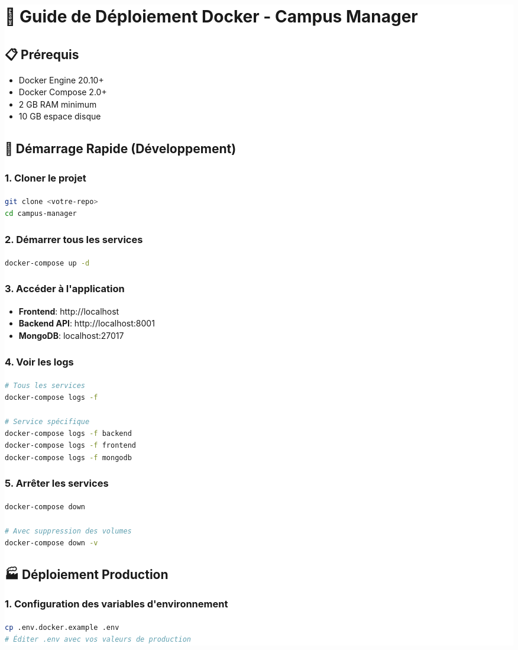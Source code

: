 # 🐳 Guide de Déploiement Docker - Campus Manager

## 📋 Prérequis

- Docker Engine 20.10+
- Docker Compose 2.0+
- 2 GB RAM minimum
- 10 GB espace disque

## 🚀 Démarrage Rapide (Développement)

### 1. Cloner le projet
```bash
git clone <votre-repo>
cd campus-manager
```

### 2. Démarrer tous les services
```bash
docker-compose up -d
```

### 3. Accéder à l'application
- **Frontend**: http://localhost
- **Backend API**: http://localhost:8001
- **MongoDB**: localhost:27017

### 4. Voir les logs
```bash
# Tous les services
docker-compose logs -f

# Service spécifique
docker-compose logs -f backend
docker-compose logs -f frontend
docker-compose logs -f mongodb
```

### 5. Arrêter les services
```bash
docker-compose down

# Avec suppression des volumes
docker-compose down -v
```

## 🏭 Déploiement Production

### 1. Configuration des variables d'environnement
```bash
cp .env.docker.example .env
# Éditer .env avec vos valeurs de production
```
